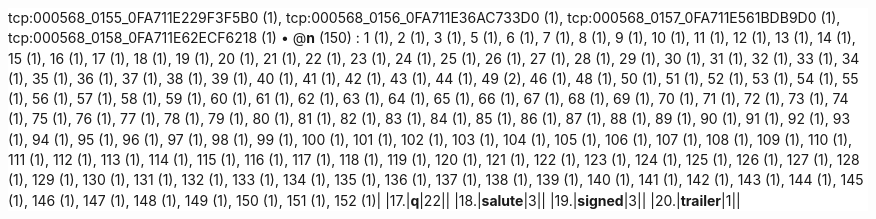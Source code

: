 tcp:000568_0155_0FA711E229F3F5B0 (1), tcp:000568_0156_0FA711E36AC733D0 (1), tcp:000568_0157_0FA711E561BDB9D0 (1), tcp:000568_0158_0FA711E62ECF6218 (1)  •  @__n__ (150) : 1 (1), 2 (1), 3 (1), 5 (1), 6 (1), 7 (1), 8 (1), 9 (1), 10 (1), 11 (1), 12 (1), 13 (1), 14 (1), 15 (1), 16 (1), 17 (1), 18 (1), 19 (1), 20 (1), 21 (1), 22 (1), 23 (1), 24 (1), 25 (1), 26 (1), 27 (1), 28 (1), 29 (1), 30 (1), 31 (1), 32 (1), 33 (1), 34 (1), 35 (1), 36 (1), 37 (1), 38 (1), 39 (1), 40 (1), 41 (1), 42 (1), 43 (1), 44 (1), 49 (2), 46 (1), 48 (1), 50 (1), 51 (1), 52 (1), 53 (1), 54 (1), 55 (1), 56 (1), 57 (1), 58 (1), 59 (1), 60 (1), 61 (1), 62 (1), 63 (1), 64 (1), 65 (1), 66 (1), 67 (1), 68 (1), 69 (1), 70 (1), 71 (1), 72 (1), 73 (1), 74 (1), 75 (1), 76 (1), 77 (1), 78 (1), 79 (1), 80 (1), 81 (1), 82 (1), 83 (1), 84 (1), 85 (1), 86 (1), 87 (1), 88 (1), 89 (1), 90 (1), 91 (1), 92 (1), 93 (1), 94 (1), 95 (1), 96 (1), 97 (1), 98 (1), 99 (1), 100 (1), 101 (1), 102 (1), 103 (1), 104 (1), 105 (1), 106 (1), 107 (1), 108 (1), 109 (1), 110 (1), 111 (1), 112 (1), 113 (1), 114 (1), 115 (1), 116 (1), 117 (1), 118 (1), 119 (1), 120 (1), 121 (1), 122 (1), 123 (1), 124 (1), 125 (1), 126 (1), 127 (1), 128 (1), 129 (1), 130 (1), 131 (1), 132 (1), 133 (1), 134 (1), 135 (1), 136 (1), 137 (1), 138 (1), 139 (1), 140 (1), 141 (1), 142 (1), 143 (1), 144 (1), 145 (1), 146 (1), 147 (1), 148 (1), 149 (1), 150 (1), 151 (1), 152 (1)|
|17.|__q__|22||
|18.|__salute__|3||
|19.|__signed__|3||
|20.|__trailer__|1||
